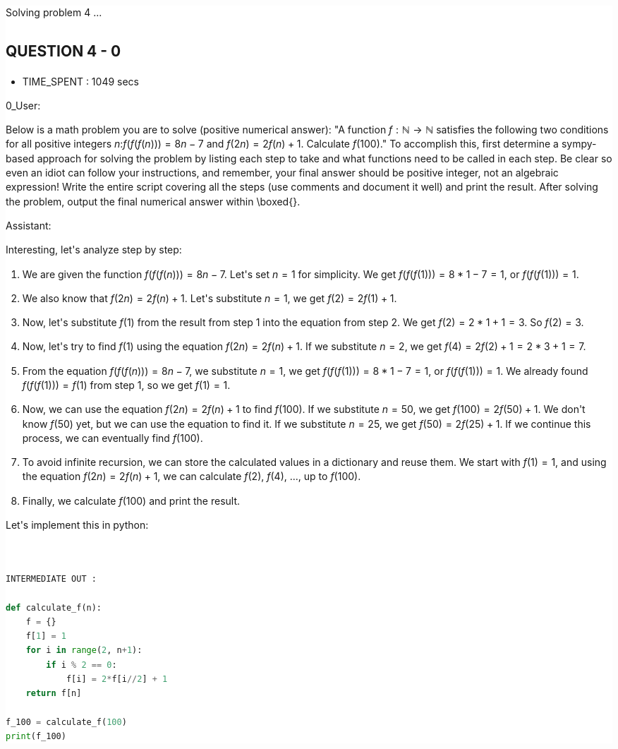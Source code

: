 Solving problem 4 ...



## QUESTION 4 - 0 
- TIME_SPENT : 1049 secs

0_User:

Below is a math problem you are to solve (positive numerical answer):
"A function $f: \mathbb N \to \mathbb N$ satisfies the following two conditions for all positive integers $n$:$f(f(f(n)))=8n-7$ and $f(2n)=2f(n)+1$. Calculate $f(100)$."
To accomplish this, first determine a sympy-based approach for solving the problem by listing each step to take and what functions need to be called in each step. Be clear so even an idiot can follow your instructions, and remember, your final answer should be positive integer, not an algebraic expression!
Write the entire script covering all the steps (use comments and document it well) and print the result. After solving the problem, output the final numerical answer within \boxed{}.

Assistant: 

Interesting, let's analyze step by step:



1. We are given the function $f(f(f(n)))=8n-7$. Let's set $n=1$ for simplicity. We get $f(f(f(1)))=8*1-7=1$, or $f(f(f(1)))=1$.

2. We also know that $f(2n)=2f(n)+1$. Let's substitute $n=1$, we get $f(2)=2f(1)+1$.

3. Now, let's substitute $f(1)$ from the result from step 1 into the equation from step 2. We get $f(2)=2*1+1=3$. So $f(2)=3$.

4. Now, let's try to find $f(1)$ using the equation $f(2n)=2f(n)+1$. If we substitute $n=2$, we get $f(4)=2f(2)+1=2*3+1=7$.

5. From the equation $f(f(f(n)))=8n-7$, we substitute $n=1$, we get $f(f(f(1)))=8*1-7=1$, or $f(f(f(1)))=1$. We already found $f(f(f(1)))=f(1)$ from step 1, so we get $f(1)=1$.

6. Now, we can use the equation $f(2n)=2f(n)+1$ to find $f(100)$. If we substitute $n=50$, we get $f(100)=2f(50)+1$. We don't know $f(50)$ yet, but we can use the equation to find it. If we substitute $n=25$, we get $f(50)=2f(25)+1$. If we continue this process, we can eventually find $f(100)$.

7. To avoid infinite recursion, we can store the calculated values in a dictionary and reuse them. We start with $f(1)=1$, and using the equation $f(2n)=2f(n)+1$, we can calculate $f(2)$, $f(4)$, ..., up to $f(100)$.

8. Finally, we calculate $f(100)$ and print the result.

Let's implement this in python:

```python


INTERMEDIATE OUT :

def calculate_f(n):
    f = {}
    f[1] = 1
    for i in range(2, n+1):
        if i % 2 == 0:
            f[i] = 2*f[i//2] + 1
    return f[n]

f_100 = calculate_f(100)
print(f_100)
```
